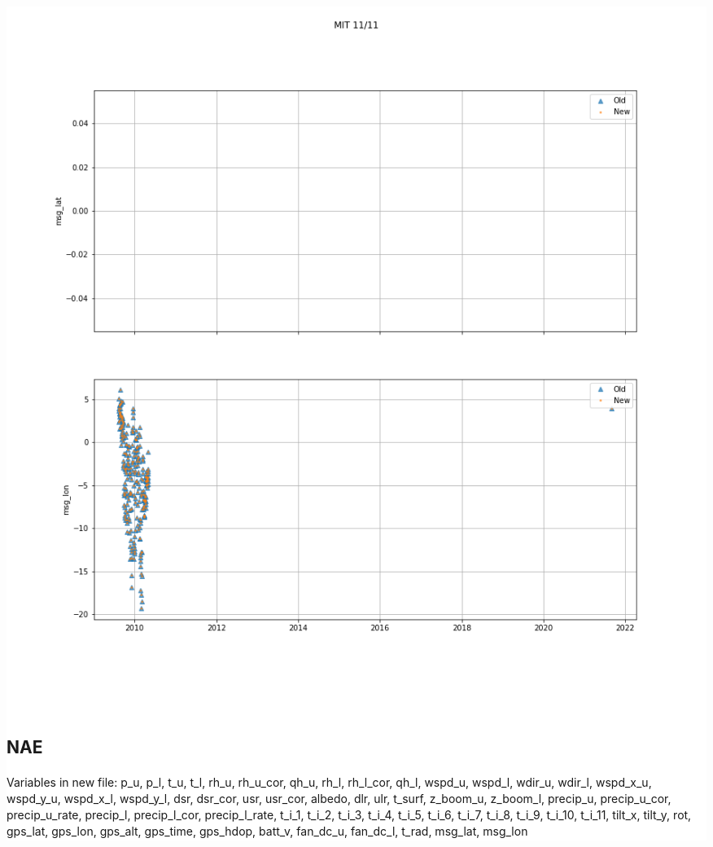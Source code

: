 ![MIT](../figures/new_dataverse_upload/MIT_10.png)
 
## <a id='s1-21' />NAE
Variables in new file:
p_u, p_l, t_u, t_l, rh_u, rh_u_cor, qh_u, rh_l, rh_l_cor, qh_l, wspd_u, wspd_l, wdir_u, wdir_l, wspd_x_u, wspd_y_u, wspd_x_l, wspd_y_l, dsr, dsr_cor, usr, usr_cor, albedo, dlr, ulr, t_surf, z_boom_u, z_boom_l, precip_u, precip_u_cor, precip_u_rate, precip_l, precip_l_cor, precip_l_rate, t_i_1, t_i_2, t_i_3, t_i_4, t_i_5, t_i_6, t_i_7, t_i_8, t_i_9, t_i_10, t_i_11, tilt_x, tilt_y, rot, gps_lat, gps_lon, gps_alt, gps_time, gps_hdop, batt_v, fan_dc_u, fan_dc_l, t_rad, msg_lat, msg_lon
